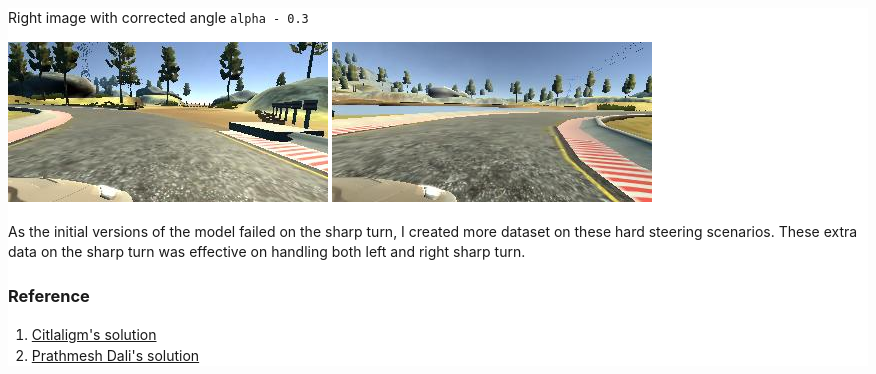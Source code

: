 Right image with corrected angle `alpha - 0.3`

![Right after bridge][right_after_bridge]
![Right sharp][right_sharp]

As the initial versions of the model failed on the sharp turn, I created more dataset on these hard steering scenarios. These extra data on the sharp turn was effective on handling both left and right sharp turn.

### Reference
1. [Citlaligm's solution](https://github.com/citlaligm/Behavioral-cloning)
2. [Prathmesh Dali's solution](https://github.com/prathmesh-dali/CarND-term1-Behavioral-Cloning) 

[//]: # (Image References)
[center_after_bridge]: ./images/center_2020_06_23_22_15_12_106.jpg "Center after bridge"
[right_after_bridge]: ./images/right_2020_06_23_22_15_12_106.jpg "Right after bridge"
[left_after_bridge]: ./images/left_2020_06_23_22_15_12_106.jpg "Left after bridge"
[center_sharp]: ./images/center_2020_06_23_12_01_42_826.jpg "Center sharp"
[flip_sharp]: ./images/flipped.jpg "Flipped"
[flip_bridge]: ./images/flipped-bridge.jpg "Flipped"
[left_sharp]: ./images/left_2020_06_23_12_01_42_826.jpg "Left sharp"
[right_sharp]: ./images/right_2020_06_23_12_01_42_826.jpg "Right sharp"
[nvidia_model]: ./images/nvidia.png "Nvidia model"